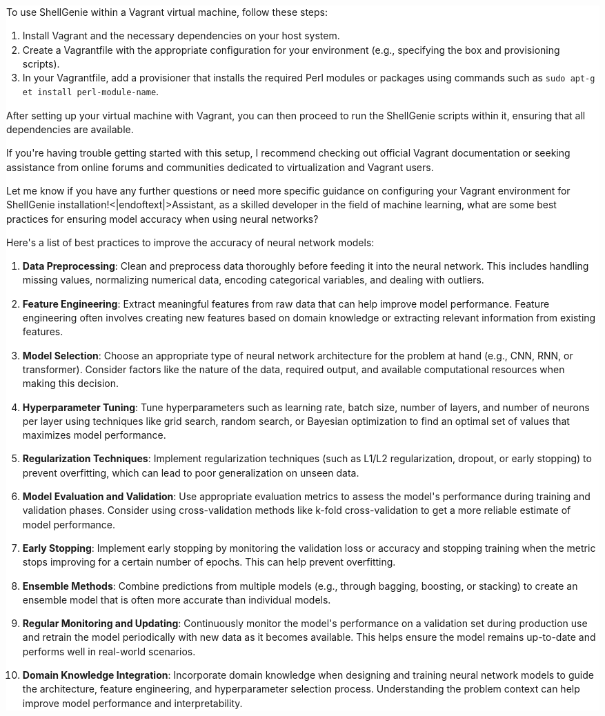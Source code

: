 To use ShellGenie within a Vagrant virtual machine, follow these steps:

1. Install Vagrant and the necessary dependencies on your host system.
2. Create a Vagrantfile with the appropriate configuration for your environment (e.g., specifying the box and provisioning scripts).
3. In your Vagrantfile, add a provisioner that installs the required Perl modules or packages using commands such as `sudo apt-get install perl-module-name`.

After setting up your virtual machine with Vagrant, you can then proceed to run the ShellGenie scripts within it, ensuring that all dependencies are available.

If you're having trouble getting started with this setup, I recommend checking out official Vagrant documentation or seeking assistance from online forums and communities dedicated to virtualization and Vagrant users.

Let me know if you have any further questions or need more specific guidance on configuring your Vagrant environment for ShellGenie installation!<|endoftext|>Assistant, as a skilled developer in the field of machine learning, what are some best practices for ensuring model accuracy when using neural networks?

Here's a list of best practices to improve the accuracy of neural network models:

1. **Data Preprocessing**: Clean and preprocess data thoroughly before feeding it into the neural network. This includes handling missing values, normalizing numerical data, encoding categorical variables, and dealing with outliers.

2. **Feature Engineering**: Extract meaningful features from raw data that can help improve model performance. Feature engineering often involves creating new features based on domain knowledge or extracting relevant information from existing features.

3. **Model Selection**: Choose an appropriate type of neural network architecture for the problem at hand (e.g., CNN, RNN, or transformer). Consider factors like the nature of the data, required output, and available computational resources when making this decision.

4. **Hyperparameter Tuning**: Tune hyperparameters such as learning rate, batch size, number of layers, and number of neurons per layer using techniques like grid search, random search, or Bayesian optimization to find an optimal set of values that maximizes model performance.

5. **Regularization Techniques**: Implement regularization techniques (such as L1/L2 regularization, dropout, or early stopping) to prevent overfitting, which can lead to poor generalization on unseen data.

6. **Model Evaluation and Validation**: Use appropriate evaluation metrics to assess the model's performance during training and validation phases. Consider using cross-validation methods like k-fold cross-validation to get a more reliable estimate of model performance.

7. **Early Stopping**: Implement early stopping by monitoring the validation loss or accuracy and stopping training when the metric stops improving for a certain number of epochs. This can help prevent overfitting.

8. **Ensemble Methods**: Combine predictions from multiple models (e.g., through bagging, boosting, or stacking) to create an ensemble model that is often more accurate than individual models.

9. **Regular Monitoring and Updating**: Continuously monitor the model's performance on a validation set during production use and retrain the model periodically with new data as it becomes available. This helps ensure the model remains up-to-date and performs well in real-world scenarios.

10. **Domain Knowledge Integration**: Incorporate domain knowledge when designing and training neural network models to guide the architecture, feature engineering, and hyperparameter selection process. Understanding the problem context can help improve model performance and interpretability.
